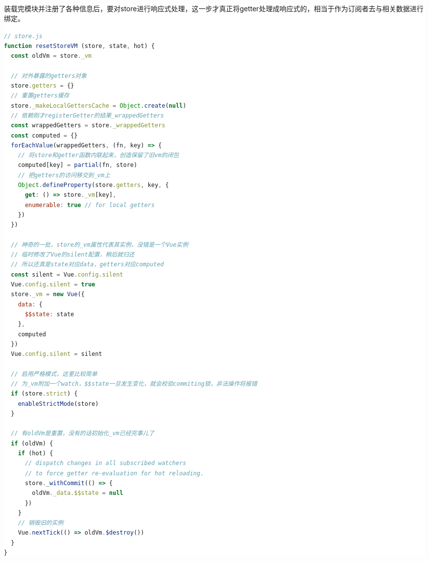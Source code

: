 装载完模块并注册了各种信息后，要对store进行响应式处理，这一步才真正将getter处理成响应式的，相当于作为订阅者去与相关数据进行绑定。

```js
// store.js
function resetStoreVM (store, state, hot) {
  const oldVm = store._vm

  // 对外暴露的getters对象
  store.getters = {}
  // 重置getters缓存
  store._makeLocalGettersCache = Object.create(null)
  // 依赖刚才registerGetter的结果_wrappedGetters
  const wrappedGetters = store._wrappedGetters
  const computed = {}
  forEachValue(wrappedGetters, (fn, key) => {
    // 将store和getter函数内联起来，创造保留了旧vm的闭包
    computed[key] = partial(fn, store)
    // 把getters的访问移交到_vm上
    Object.defineProperty(store.getters, key, {
      get: () => store._vm[key],
      enumerable: true // for local getters
    })
  })

  // 神奇的一批，store的_vm属性代表其实例，没错是一个Vue实例
  // 临时修改了Vue的silent配置，稍后就归还
  // 所以还真是state对应data，getters对应computed
  const silent = Vue.config.silent
  Vue.config.silent = true
  store._vm = new Vue({
    data: {
      $$state: state
    },
    computed
  })
  Vue.config.silent = silent

  // 启用严格模式，这里比较简单
  // 为_vm附加一个watch，$$state一旦发生变化，就会校验commiting锁，非法操作将报错
  if (store.strict) {
    enableStrictMode(store)
  }

  // 有oldVm是重置，没有的话初始化_vm已经完事儿了
  if (oldVm) {
    if (hot) {
      // dispatch changes in all subscribed watchers
      // to force getter re-evaluation for hot reloading.
      store._withCommit(() => {
        oldVm._data.$$state = null
      })
    }
    // 销毁旧的实例
    Vue.nextTick(() => oldVm.$destroy())
  }
}
```
